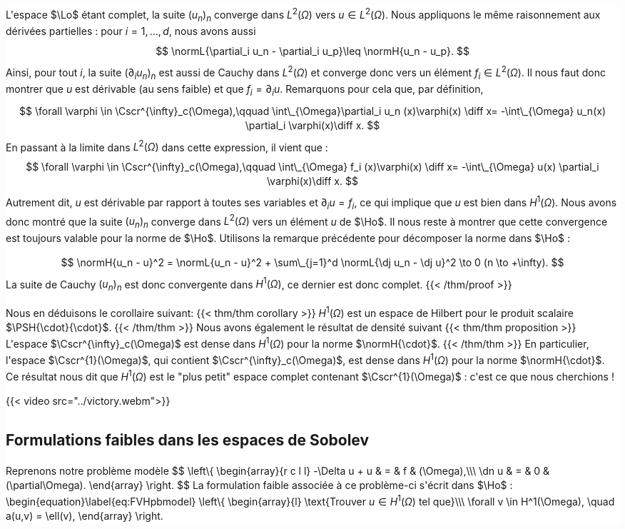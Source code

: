 L'espace $\Lo$ étant complet, la suite $(u_n)_n$ converge dans $L^2(\Omega)$ vers $u\in L^2(\Omega)$. Nous appliquons le même raisonnement aux dérivées partielles : pour $i= 1,\ldots, d$, nous avons aussi
$$
\normL{\partial_i u_n - \partial_i u_p}\leq \normH{u_n -  u_p}.
$$
Ainsi, pour tout $i$, la suite $(\partial_i u_n)_n$ est aussi de Cauchy dans $L^2(\Omega)$ et converge donc vers un élément $f_i\in L^2(\Omega)$. Il nous faut donc montrer que $u$ est dérivable (au sens faible) et que $f_i = \partial_i u$. Remarquons pour cela que, par définition,
$$
\forall \varphi \in \Cscr^{\infty}_c(\Omega),\qquad \int\_{\Omega}\partial_i u_n (x)\varphi(x) \diff x=
-\int\_{\Omega} u_n(x) \partial_i \varphi(x)\diff x. 
$$
En passant à la limite dans $L^2(\Omega)$ dans cette expression, il vient que : 
$$
\forall \varphi \in \Cscr^{\infty}_c(\Omega),\qquad \int\_{\Omega} f_i (x)\varphi(x) \diff x=
-\int\_{\Omega} u(x) \partial_i \varphi(x)\diff x. 
$$
Autrement dit, $u$ est dérivable par rapport à toutes ses variables et $\partial_i u = f_i$, ce qui implique que $u$ est bien dans $H^1(\Omega)$. Nous avons donc montré que la suite $(u_n)_n$ converge dans $L^2(\Omega)$ vers un élément $u$ de $\Ho$. Il nous reste à montrer que cette convergence est toujours valable pour la norme de $\Ho$. Utilisons la remarque précédente pour décomposer la norme dans $\Ho$ :

$$
\normH{u_n - u}^2 = \normL{u_n - u}^2 + \sum\_{j=1}^d \normL{\dj u_n - \dj u}^2 \to 0 (n \to +\infty).
$$
La suite de Cauchy $(u_n)_n$ est donc convergente dans $H^1(\Omega)$, ce dernier est donc complet.
{{< /thm/proof >}}

Nous en déduisons le corollaire suivant:
{{< thm/thm corollary >}}
$H^1(\Omega)$ est un espace de Hilbert pour le produit scalaire $\PSH{\cdot}{\cdot}$.
{{< /thm/thm >}}
Nous avons également le résultat de densité suivant
{{< thm/thm proposition >}}
L'espace $\Cscr^{\infty}_c(\Omega)$ est dense dans $H^1(\Omega)$ pour la norme $\normH{\cdot}$.
{{< /thm/thm >}}
En particulier, l'espace $\Cscr^{1}(\Omega)$, qui contient $\Cscr^{\infty}_c(\Omega)$, est dense dans $H^1(\Omega)$ pour la norme $\normH{\cdot}$. Ce résultat nous dit que $H^1(\Omega)$ est le "plus petit" espace complet contenant $\Cscr^{1}(\Omega)$ : c'est ce que nous cherchions !

{{< video src="../victory.webm">}}

## Formulations faibles dans les espaces de Sobolev

Reprenons notre problème modèle
$$
\left\\{
  \begin{array}{r c l l}
    -\Delta u + u & = & f & (\Omega),\\\\\\
    \dn u & = & 0 & (\partial\Omega).
  \end{array}
\right.
$$
La formulation faible associée à ce problème-ci s'écrit dans $\Ho$ :
\begin{equation}\label{eq:FVHpbmodel}
\left\\{
  \begin{array}{l}
    \text{Trouver $u\in H^1(\Omega)$ tel que}\\\\\\
    \forall v \in H^1(\Omega), \quad a(u,v) = \ell(v),
    \end{array}
  \right.